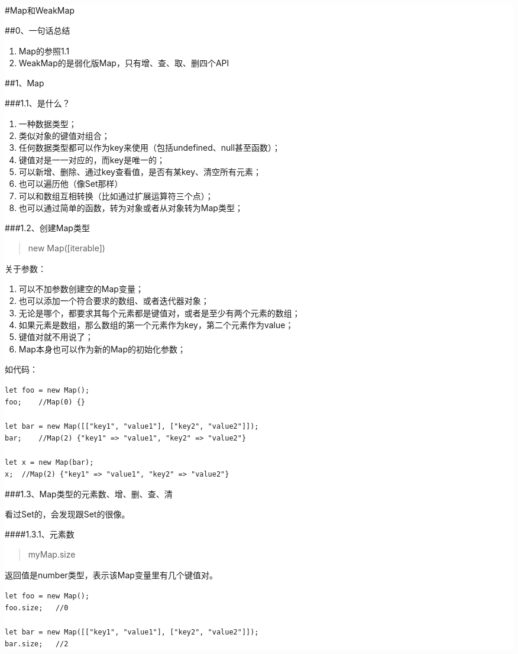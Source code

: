 ﻿#Map和WeakMap

##0、一句话总结

<ol>
    <li>Map的参照1.1</li>
    <li>WeakMap的是弱化版Map，只有增、查、取、删四个API</li>
</ol>

##1、Map

###1.1、是什么？

1. 一种数据类型；
2. 类似对象的键值对组合；
3. 任何数据类型都可以作为key来使用（包括undefined、null甚至函数）；
4. 键值对是一一对应的，而key是唯一的；
5. 可以新增、删除、通过key查看值，是否有某key、清空所有元素；
6. 也可以遍历他（像Set那样）
7. 可以和数组互相转换（比如通过扩展运算符三个点）；
8. 也可以通过简单的函数，转为对象或者从对象转为Map类型；


###1.2、创建Map类型

>new Map([iterable])

关于参数：

1. 可以不加参数创建空的Map变量；
2. 也可以添加一个符合要求的数组、或者迭代器对象；
3. 无论是哪个，都要求其每个元素都是键值对，或者是至少有两个元素的数组；
4. 如果元素是数组，那么数组的第一个元素作为key，第二个元素作为value；
5. 键值对就不用说了；
6. Map本身也可以作为新的Map的初始化参数；

如代码：

```
let foo = new Map();
foo;    //Map(0) {}

let bar = new Map([["key1", "value1"], ["key2", "value2"]]);
bar;    //Map(2) {"key1" => "value1", "key2" => "value2"}

let x = new Map(bar);
x;  //Map(2) {"key1" => "value1", "key2" => "value2"}
```

###1.3、Map类型的元素数、增、删、查、清

看过Set的，会发现跟Set的很像。

####1.3.1、元素数

>myMap.size

返回值是number类型，表示该Map变量里有几个键值对。

```
let foo = new Map();
foo.size;   //0

let bar = new Map([["key1", "value1"], ["key2", "value2"]]);
bar.size;   //2
```
